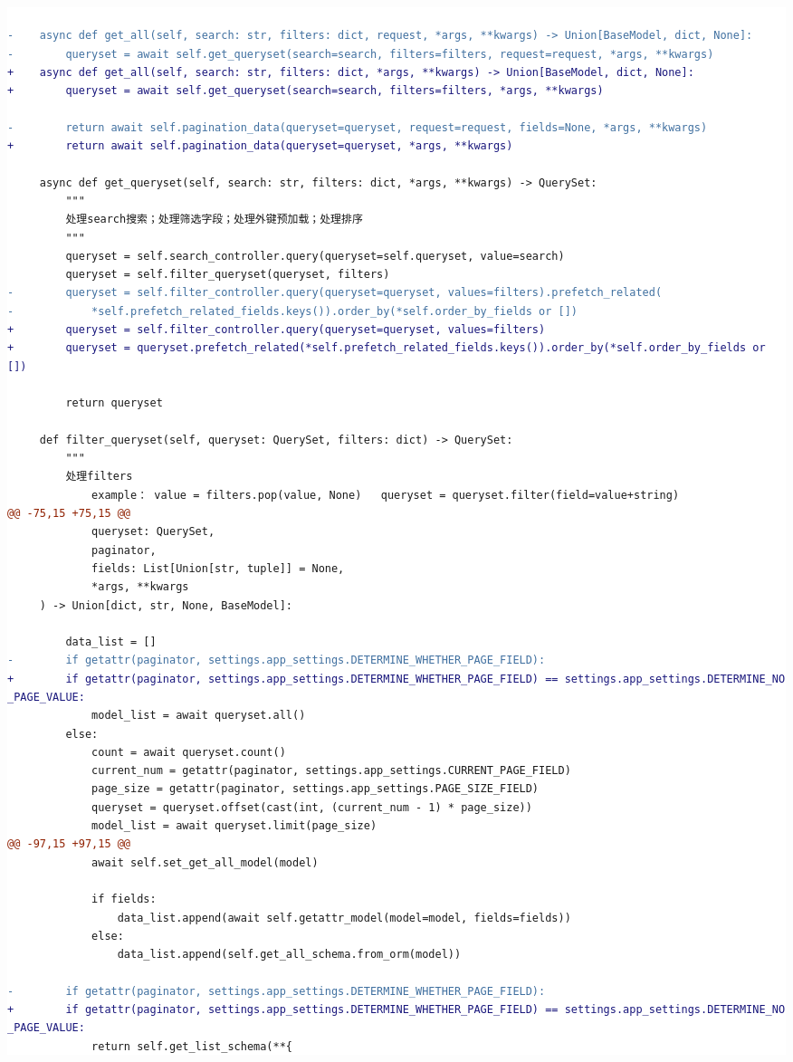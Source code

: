```diff
 
-    async def get_all(self, search: str, filters: dict, request, *args, **kwargs) -> Union[BaseModel, dict, None]:
-        queryset = await self.get_queryset(search=search, filters=filters, request=request, *args, **kwargs)
+    async def get_all(self, search: str, filters: dict, *args, **kwargs) -> Union[BaseModel, dict, None]:
+        queryset = await self.get_queryset(search=search, filters=filters, *args, **kwargs)
 
-        return await self.pagination_data(queryset=queryset, request=request, fields=None, *args, **kwargs)
+        return await self.pagination_data(queryset=queryset, *args, **kwargs)
 
     async def get_queryset(self, search: str, filters: dict, *args, **kwargs) -> QuerySet:
         """
         处理search搜索；处理筛选字段；处理外键预加载；处理排序
         """
         queryset = self.search_controller.query(queryset=self.queryset, value=search)
         queryset = self.filter_queryset(queryset, filters)
-        queryset = self.filter_controller.query(queryset=queryset, values=filters).prefetch_related(
-            *self.prefetch_related_fields.keys()).order_by(*self.order_by_fields or [])
+        queryset = self.filter_controller.query(queryset=queryset, values=filters)
+        queryset = queryset.prefetch_related(*self.prefetch_related_fields.keys()).order_by(*self.order_by_fields or [])
 
         return queryset
 
     def filter_queryset(self, queryset: QuerySet, filters: dict) -> QuerySet:
         """
         处理filters
             example： value = filters.pop(value, None)   queryset = queryset.filter(field=value+string)
@@ -75,15 +75,15 @@
             queryset: QuerySet,
             paginator,
             fields: List[Union[str, tuple]] = None,
             *args, **kwargs
     ) -> Union[dict, str, None, BaseModel]:
 
         data_list = []
-        if getattr(paginator, settings.app_settings.DETERMINE_WHETHER_PAGE_FIELD):
+        if getattr(paginator, settings.app_settings.DETERMINE_WHETHER_PAGE_FIELD) == settings.app_settings.DETERMINE_NO_PAGE_VALUE:
             model_list = await queryset.all()
         else:
             count = await queryset.count()
             current_num = getattr(paginator, settings.app_settings.CURRENT_PAGE_FIELD)
             page_size = getattr(paginator, settings.app_settings.PAGE_SIZE_FIELD)
             queryset = queryset.offset(cast(int, (current_num - 1) * page_size))
             model_list = await queryset.limit(page_size)
@@ -97,15 +97,15 @@
             await self.set_get_all_model(model)
 
             if fields:
                 data_list.append(await self.getattr_model(model=model, fields=fields))
             else:
                 data_list.append(self.get_all_schema.from_orm(model))
 
-        if getattr(paginator, settings.app_settings.DETERMINE_WHETHER_PAGE_FIELD):
+        if getattr(paginator, settings.app_settings.DETERMINE_WHETHER_PAGE_FIELD) == settings.app_settings.DETERMINE_NO_PAGE_VALUE:
             return self.get_list_schema(**{
```